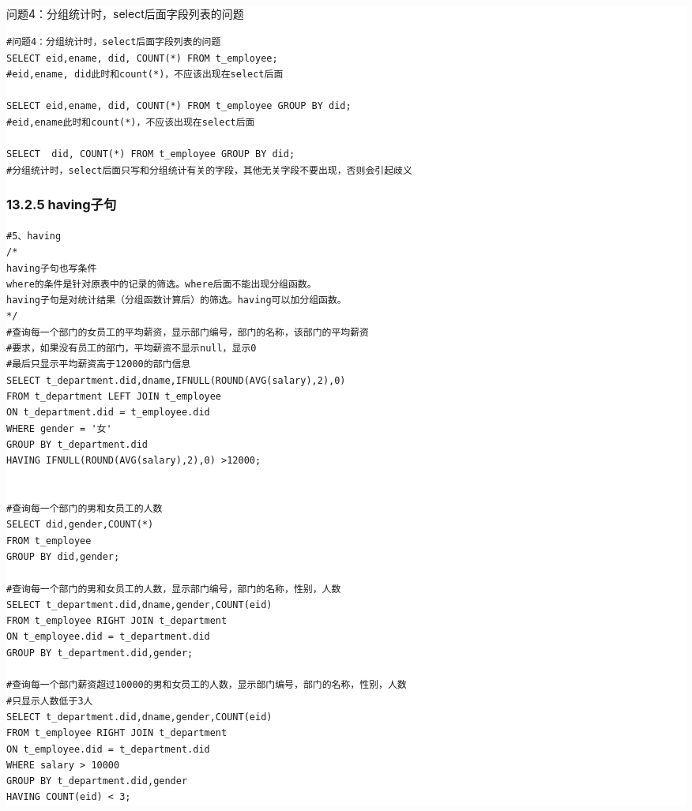

问题4：分组统计时，select后面字段列表的问题

```mysql
#问题4：分组统计时，select后面字段列表的问题
SELECT eid,ename, did, COUNT(*) FROM t_employee; 
#eid,ename, did此时和count(*)，不应该出现在select后面

SELECT eid,ename, did, COUNT(*) FROM t_employee GROUP BY did; 
#eid,ename此时和count(*)，不应该出现在select后面

SELECT  did, COUNT(*) FROM t_employee GROUP BY did;
#分组统计时，select后面只写和分组统计有关的字段，其他无关字段不要出现，否则会引起歧义
```



### 13.2.5 having子句

```mysql
#5、having
/*
having子句也写条件
where的条件是针对原表中的记录的筛选。where后面不能出现分组函数。
having子句是对统计结果（分组函数计算后）的筛选。having可以加分组函数。
*/
#查询每一个部门的女员工的平均薪资，显示部门编号，部门的名称，该部门的平均薪资
#要求，如果没有员工的部门，平均薪资不显示null，显示0
#最后只显示平均薪资高于12000的部门信息
SELECT t_department.did,dname,IFNULL(ROUND(AVG(salary),2),0)
FROM t_department LEFT JOIN t_employee
ON t_department.did = t_employee.did
WHERE gender = '女'
GROUP BY t_department.did
HAVING IFNULL(ROUND(AVG(salary),2),0) >12000;


#查询每一个部门的男和女员工的人数
SELECT did,gender,COUNT(*)
FROM t_employee
GROUP BY did,gender;

#查询每一个部门的男和女员工的人数，显示部门编号，部门的名称，性别，人数
SELECT t_department.did,dname,gender,COUNT(eid)
FROM t_employee RIGHT JOIN t_department
ON t_employee.did = t_department.did
GROUP BY t_department.did,gender;

#查询每一个部门薪资超过10000的男和女员工的人数，显示部门编号，部门的名称，性别，人数
#只显示人数低于3人
SELECT t_department.did,dname,gender,COUNT(eid)
FROM t_employee RIGHT JOIN t_department
ON t_employee.did = t_department.did
WHERE salary > 10000
GROUP BY t_department.did,gender
HAVING COUNT(eid) < 3;
```
